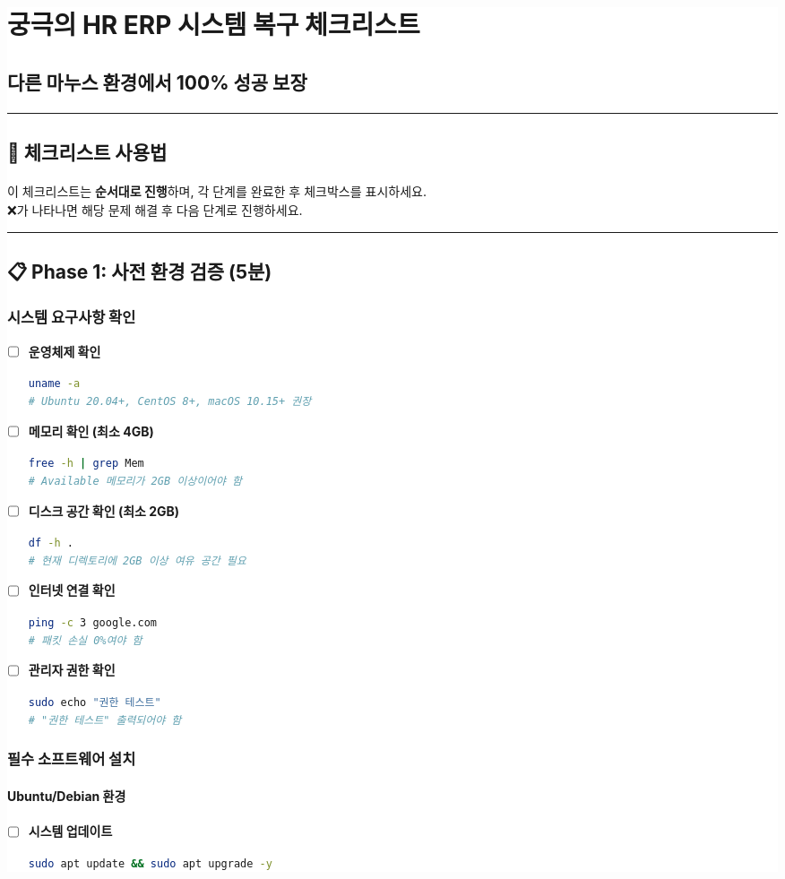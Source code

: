 # 궁극의 HR ERP 시스템 복구 체크리스트
## 다른 마누스 환경에서 100% 성공 보장

---

## 🎯 체크리스트 사용법

이 체크리스트는 **순서대로 진행**하며, 각 단계를 완료한 후 체크박스를 표시하세요.  
❌가 나타나면 해당 문제 해결 후 다음 단계로 진행하세요.

---

## 📋 Phase 1: 사전 환경 검증 (5분)

### 시스템 요구사항 확인
- [ ] **운영체제 확인**
  ```bash
  uname -a
  # Ubuntu 20.04+, CentOS 8+, macOS 10.15+ 권장
  ```

- [ ] **메모리 확인 (최소 4GB)**
  ```bash
  free -h | grep Mem
  # Available 메모리가 2GB 이상이어야 함
  ```

- [ ] **디스크 공간 확인 (최소 2GB)**
  ```bash
  df -h .
  # 현재 디렉토리에 2GB 이상 여유 공간 필요
  ```

- [ ] **인터넷 연결 확인**
  ```bash
  ping -c 3 google.com
  # 패킷 손실 0%여야 함
  ```

- [ ] **관리자 권한 확인**
  ```bash
  sudo echo "권한 테스트"
  # "권한 테스트" 출력되어야 함
  ```

### 필수 소프트웨어 설치

#### Ubuntu/Debian 환경
- [ ] **시스템 업데이트**
  ```bash
  sudo apt update && sudo apt upgrade -y
  ```
